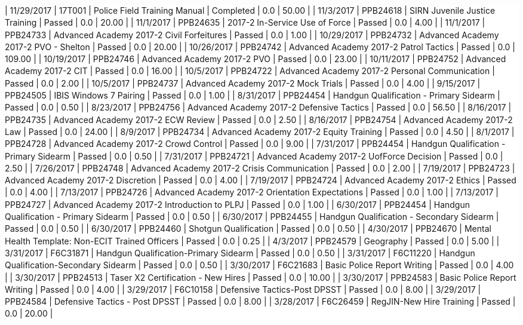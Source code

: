 | 11/29/2017 | 17T001 | Police Field Training Manual | Completed | 0.0 | 50.00 |
| 11/3/2017 | PPB24618 | SIRN Juvenile Justice Training | Passed | 0.0 | 20.00 |
| 11/1/2017 | PPB24635 | 2017-2 In-Service Use of Force | Passed | 0.0 | 4.00 |
| 11/1/2017 | PPB24733 | Advanced Academy 2017-2 Civil Forfeitures | Passed | 0.0 | 1.00 |
| 10/29/2017 | PPB24732 | Advanced Academy 2017-2 PVO - Shelton | Passed | 0.0 | 20.00 |
| 10/26/2017 | PPB24742 | Advanced Academy 2017-2 Patrol Tactics | Passed | 0.0 | 109.00 |
| 10/19/2017 | PPB24746 | Advanced Academy 2017-2 PVO | Passed | 0.0 | 23.00 |
| 10/11/2017 | PPB24752 | Advanced Academy 2017-2 CIT | Passed | 0.0 | 16.00 |
| 10/5/2017 | PPB24722 | Advanced Academy 2017-2 Personal Communication | Passed | 0.0 | 2.00 |
| 10/5/2017 | PPB24737 | Advanced Academy 2017-2 Mock Trials | Passed | 0.0 | 4.00 |
| 9/15/2017 | PPB24505 | IBIS Windows 7 Pairing | Passed | 0.0 | 1.00 |
| 8/31/2017 | PPB24454 | Handgun Qualification - Primary Sidearm | Passed | 0.0 | 0.50 |
| 8/23/2017 | PPB24756 | Advanced Academy 2017-2 Defensive Tactics | Passed | 0.0 | 56.50 |
| 8/16/2017 | PPB24735 | Advanced Academy 2017-2 ECW Review | Passed | 0.0 | 2.50 |
| 8/16/2017 | PPB24754 | Advanced Academy 2017-2 Law | Passed | 0.0 | 24.00 |
| 8/9/2017 | PPB24734 | Advanced Academy 2017-2 Equity Training | Passed | 0.0 | 4.50 |
| 8/1/2017 | PPB24728 | Advanced Academy 2017-2 Crowd Control | Passed | 0.0 | 9.00 |
| 7/31/2017 | PPB24454 | Handgun Qualification - Primary Sidearm | Passed | 0.0 | 0.50 |
| 7/31/2017 | PPB24721 | Advanced Academy 2017-2 UofForce Decision | Passed | 0.0 | 2.50 |
| 7/26/2017 | PPB24748 | Advanced Academy 2017-2 Crisis Communication | Passed | 0.0 | 2.00 |
| 7/19/2017 | PPB24723 | Advanced Academy 2017-2 Discretion | Passed | 0.0 | 4.00 |
| 7/19/2017 | PPB24724 | Advanced Academy 2017-2 Ethics | Passed | 0.0 | 4.00 |
| 7/13/2017 | PPB24726 | Advanced Academy 2017-2 Orientation  Expectations | Passed | 0.0 | 1.00 |
| 7/13/2017 | PPB24727 | Advanced Academy 2017-2 Introduction to PLPJ | Passed | 0.0 | 1.00 |
| 6/30/2017 | PPB24454 | Handgun Qualification - Primary Sidearm | Passed | 0.0 | 0.50 |
| 6/30/2017 | PPB24455 | Handgun Qualification - Secondary Sidearm | Passed | 0.0 | 0.50 |
| 6/30/2017 | PPB24460 | Shotgun Qualification | Passed | 0.0 | 0.50 |
| 4/30/2017 | PPB24670 | Mental Health Template: Non-ECIT Trained Officers | Passed | 0.0 | 0.25 |
| 4/3/2017 | PPB24579 | Geography | Passed | 0.0 | 5.00 |
| 3/31/2017 | F6C31871 | Handgun Qualification-Primary Sidearm | Passed | 0.0 | 0.50 |
| 3/31/2017 | F6C11220 | Handgun Qualification-Secondary Sidearm | Passed | 0.0 | 0.50 |
| 3/30/2017 | F6C21683 | Basic Police Report Writing | Passed | 0.0 | 4.00 |
| 3/30/2017 | PPB24513 | Taser X2 Certification - New Hires | Passed | 0.0 | 10.00 |
| 3/30/2017 | PPB24583 | Basic Police Report Writing | Passed | 0.0 | 4.00 |
| 3/29/2017 | F6C10158 | Defensive Tactics-Post DPSST | Passed | 0.0 | 8.00 |
| 3/29/2017 | PPB24584 | Defensive Tactics - Post DPSST | Passed | 0.0 | 8.00 |
| 3/28/2017 | F6C26459 | RegJIN-New Hire Training | Passed | 0.0 | 20.00 |